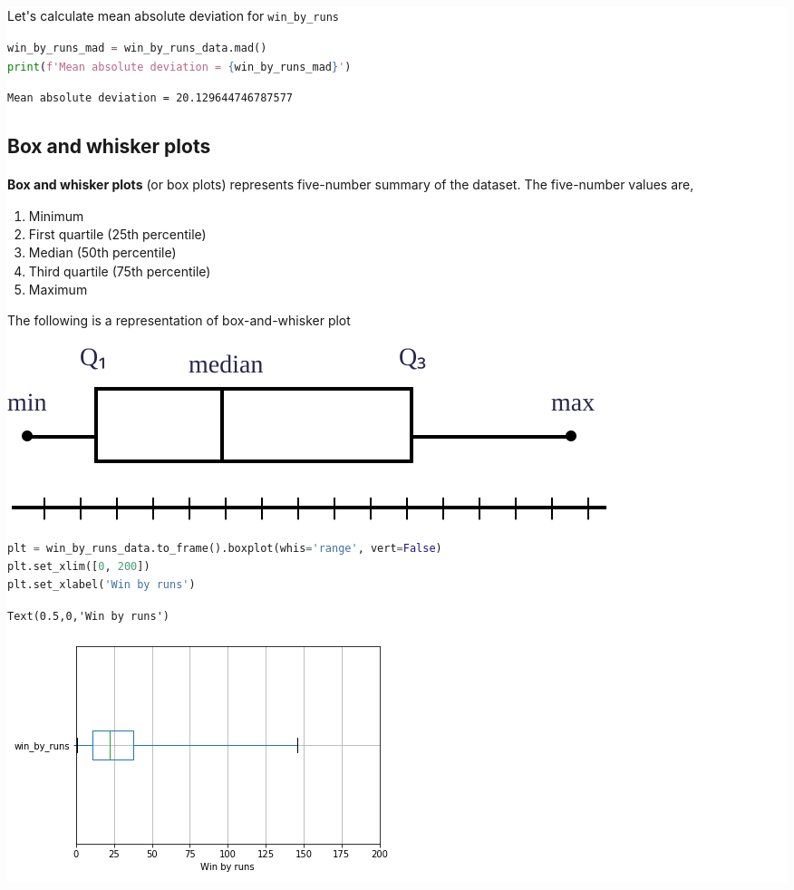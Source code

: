 Let's calculate mean absolute deviation for `win_by_runs`


```python
win_by_runs_mad = win_by_runs_data.mad()
print(f'Mean absolute deviation = {win_by_runs_mad}')
```

    Mean absolute deviation = 20.129644746787577


## Box and whisker plots

**Box and whisker plots** (or box plots) represents five-number summary of the dataset. The five-number values are,
1. Minimum
2. First quartile (25th percentile)
3. Median (50th percentile)
4. Third quartile (75th percentile)
5. Maximum

The following is a representation of box-and-whisker plot

![Box-whisker plot](../../stats/images/box-whisker-plot.svg)


```python
plt = win_by_runs_data.to_frame().boxplot(whis='range', vert=False)
plt.set_xlim([0, 200])
plt.set_xlabel('Win by runs')
```




    Text(0.5,0,'Win by runs')




![png](output_42_1.png)
